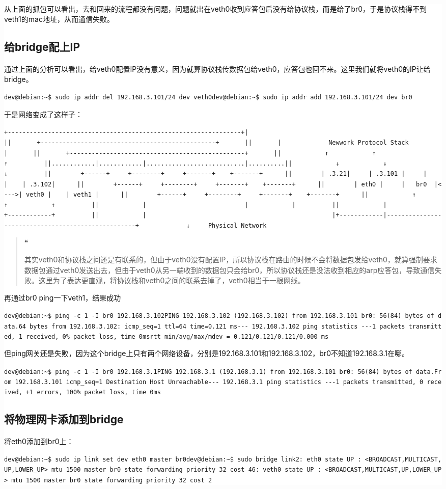 从上面的抓包可以看出，去和回来的流程都没有问题，问题就出在veth0收到应答包后没有给协议栈，而是给了br0，于是协议栈得不到veth1的mac地址，从而通信失败。

## 给bridge配上IP

通过上面的分析可以看出，给veth0配置IP没有意义，因为就算协议栈传数据包给veth0，应答包也回不来。这里我们就将veth0的IP让给bridge。

```
dev@debian:~$ sudo ip addr del 192.168.3.101/24 dev veth0dev@debian:~$ sudo ip addr add 192.168.3.101/24 dev br0
```

于是网络变成了这样子：

```
+----------------------------------------------------------------+|                                                                ||       +------------------------------------------------+       ||       |             Newwork Protocol Stack             |       ||       +------------------------------------------------+       ||            ↑            ↑                           ↑          ||............|............|...........................|..........||            ↓            ↓                           ↓          ||        +------+     +--------+     +-------+    +-------+      ||        | .3.21|     | .3.101 |     |       |    | .3.102|      ||        +------+     +--------+     +-------+    +-------+      ||        | eth0 |     |   br0  |<--->| veth0 |    | veth1 |      ||        +------+     +--------+     +-------+    +-------+      ||            ↑                           ↑            ↑          ||            |                           |            |          ||            |                           +------------+          ||            |                                                   |+------------|---------------------------------------------------+             ↓     Physical Network
```

> ❝
> 
> 其实veth0和协议栈之间还是有联系的，但由于veth0没有配置IP，所以协议栈在路由的时候不会将数据包发给veth0，就算强制要求数据包通过veth0发送出去，但由于veth0从另一端收到的数据包只会给br0，所以协议栈还是没法收到相应的arp应答包，导致通信失败。这里为了表达更直观，将协议栈和veth0之间的联系去掉了，veth0相当于一根网线。

再通过br0 ping一下veth1，结果成功

```
dev@debian:~$ ping -c 1 -I br0 192.168.3.102PING 192.168.3.102 (192.168.3.102) from 192.168.3.101 br0: 56(84) bytes of data.64 bytes from 192.168.3.102: icmp_seq=1 ttl=64 time=0.121 ms--- 192.168.3.102 ping statistics ---1 packets transmitted, 1 received, 0% packet loss, time 0msrtt min/avg/max/mdev = 0.121/0.121/0.121/0.000 ms
```

但ping网关还是失败，因为这个bridge上只有两个网络设备，分别是192.168.3.101和192.168.3.102，br0不知道192.168.3.1在哪。

```
dev@debian:~$ ping -c 1 -I br0 192.168.3.1PING 192.168.3.1 (192.168.3.1) from 192.168.3.101 br0: 56(84) bytes of data.From 192.168.3.101 icmp_seq=1 Destination Host Unreachable--- 192.168.3.1 ping statistics ---1 packets transmitted, 0 received, +1 errors, 100% packet loss, time 0ms
```

## 将物理网卡添加到bridge

将eth0添加到br0上：

```
dev@debian:~$ sudo ip link set dev eth0 master br0dev@debian:~$ sudo bridge link2: eth0 state UP : <BROADCAST,MULTICAST,UP,LOWER_UP> mtu 1500 master br0 state forwarding priority 32 cost 46: veth0 state UP : <BROADCAST,MULTICAST,UP,LOWER_UP> mtu 1500 master br0 state forwarding priority 32 cost 2
```

